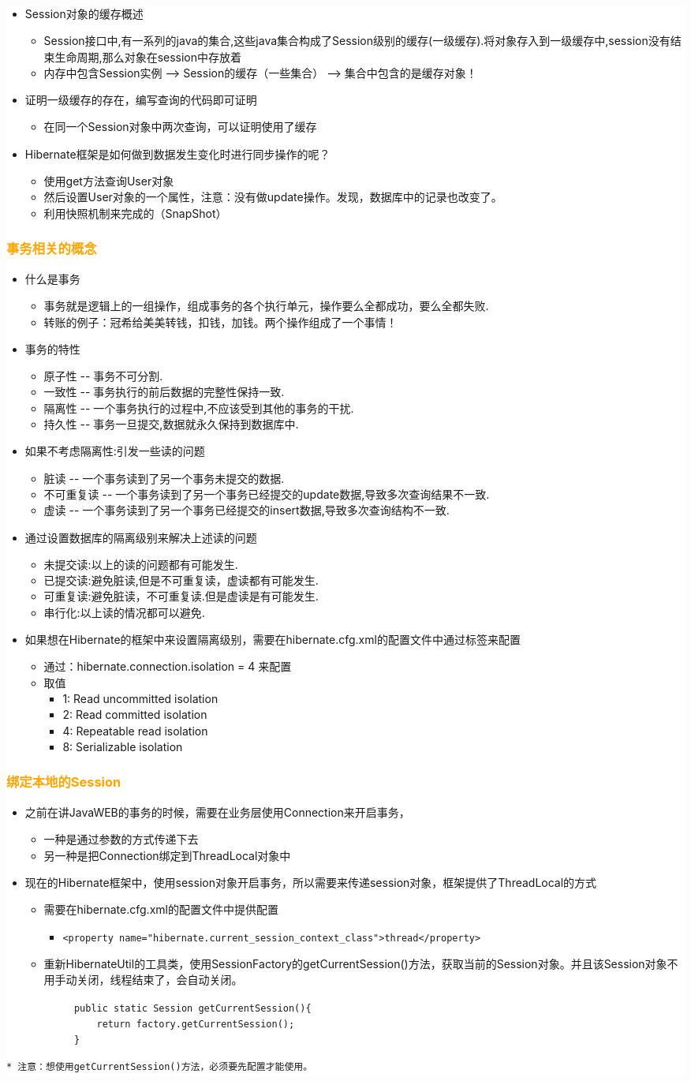 * Session对象的缓存概述
	* Session接口中,有一系列的java的集合,这些java集合构成了Session级别的缓存(一级缓存).将对象存入到一级缓存中,session没有结束生命周期,那么对象在session中存放着
	* 内存中包含Session实例 --> Session的缓存（一些集合） --> 集合中包含的是缓存对象！
	
* 证明一级缓存的存在，编写查询的代码即可证明
	* 在同一个Session对象中两次查询，可以证明使用了缓存
	
* Hibernate框架是如何做到数据发生变化时进行同步操作的呢？
	* 使用get方法查询User对象
	* 然后设置User对象的一个属性，注意：没有做update操作。发现，数据库中的记录也改变了。
	* 利用快照机制来完成的（SnapShot）

### <font color=orange>事务相关的概念</font>
	
* 什么是事务
	* 事务就是逻辑上的一组操作，组成事务的各个执行单元，操作要么全都成功，要么全都失败.
	* 转账的例子：冠希给美美转钱，扣钱，加钱。两个操作组成了一个事情！
	
* 事务的特性
	* 原子性	-- 事务不可分割.
	* 一致性	-- 事务执行的前后数据的完整性保持一致.
	* 隔离性	-- 一个事务执行的过程中,不应该受到其他的事务的干扰.
	* 持久性	-- 事务一旦提交,数据就永久保持到数据库中.
	
* 如果不考虑隔离性:引发一些读的问题
	* 脏读			-- 一个事务读到了另一个事务未提交的数据.
	* 不可重复读	-- 一个事务读到了另一个事务已经提交的update数据,导致多次查询结果不一致.
	* 虚读			-- 一个事务读到了另一个事务已经提交的insert数据,导致多次查询结构不一致.
	
* 通过设置数据库的隔离级别来解决上述读的问题
	* 未提交读:以上的读的问题都有可能发生.
	* 已提交读:避免脏读,但是不可重复读，虚读都有可能发生.
	* 可重复读:避免脏读，不可重复读.但是虚读是有可能发生.
	* 串行化:以上读的情况都可以避免.
	
* 如果想在Hibernate的框架中来设置隔离级别，需要在hibernate.cfg.xml的配置文件中通过标签来配置
	* 通过：hibernate.connection.isolation = 4 来配置
	* 取值
		* 1: Read uncommitted isolation
		* 2: Read committed isolation
		* 4: Repeatable read isolation
		* 8: Serializable isolation

### <font color=orange>绑定本地的Session</font>
	
* 之前在讲JavaWEB的事务的时候，需要在业务层使用Connection来开启事务，
	* 一种是通过参数的方式传递下去
	* 另一种是把Connection绑定到ThreadLocal对象中
	
* 现在的Hibernate框架中，使用session对象开启事务，所以需要来传递session对象，框架提供了ThreadLocal的方式
	* 需要在hibernate.cfg.xml的配置文件中提供配置
		* `<property name="hibernate.current_session_context_class">thread</property>`
		
	* 重新HibernateUtil的工具类，使用SessionFactory的getCurrentSession()方法，获取当前的Session对象。并且该Session对象不用手动关闭，线程结束了，会自动关闭。
```
			public static Session getCurrentSession(){
				return factory.getCurrentSession();
			}
```
	* 注意：想使用getCurrentSession()方法，必须要先配置才能使用。
